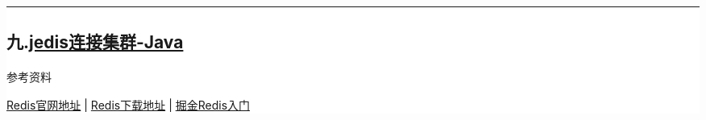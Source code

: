 ------------------------------------------------

## 九.[jedis连接集群-Java](https://juejin.im/post/5b4dd82ee51d451925629622#heading-63)
    
    

参考资料

[Redis官网地址](http://redis.io/) | [Redis下载地址](http://download.redis.io/releases/redis-3.0.0.tar.gz) | [掘金Redis入门](https://juejin.im/post/5b4dd82ee51d451925629622#heading-63)





